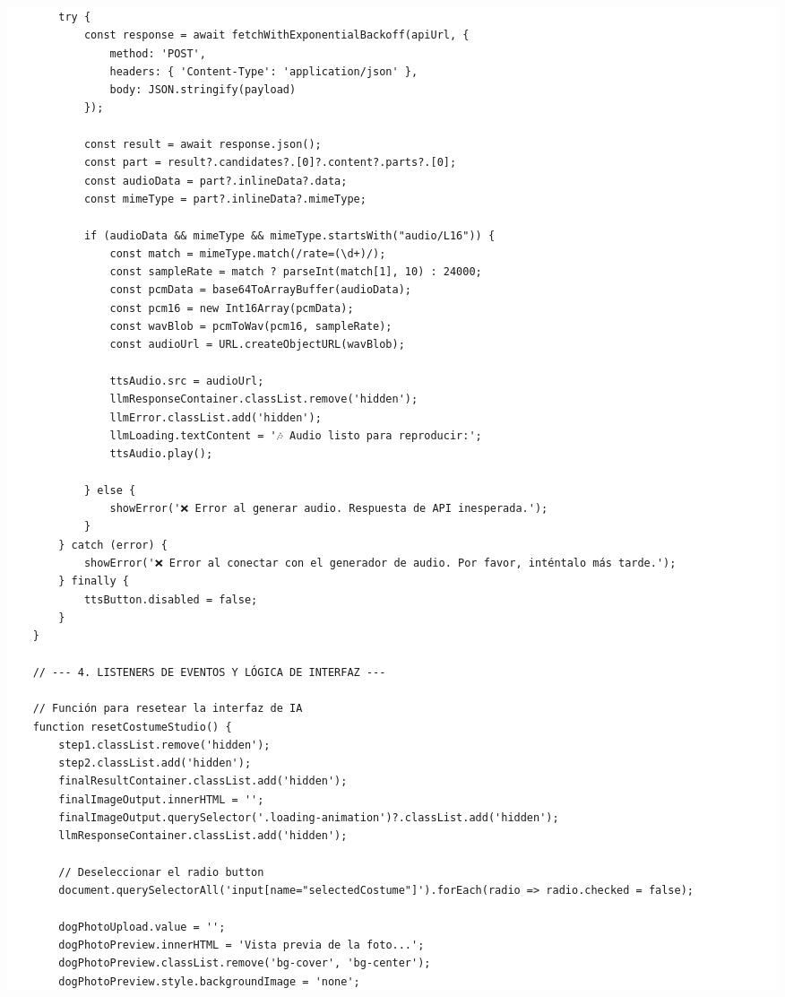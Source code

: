             try {
                const response = await fetchWithExponentialBackoff(apiUrl, {
                    method: 'POST',
                    headers: { 'Content-Type': 'application/json' },
                    body: JSON.stringify(payload)
                });

                const result = await response.json();
                const part = result?.candidates?.[0]?.content?.parts?.[0];
                const audioData = part?.inlineData?.data;
                const mimeType = part?.inlineData?.mimeType;

                if (audioData && mimeType && mimeType.startsWith("audio/L16")) {
                    const match = mimeType.match(/rate=(\d+)/);
                    const sampleRate = match ? parseInt(match[1], 10) : 24000;
                    const pcmData = base64ToArrayBuffer(audioData);
                    const pcm16 = new Int16Array(pcmData);
                    const wavBlob = pcmToWav(pcm16, sampleRate);
                    const audioUrl = URL.createObjectURL(wavBlob);

                    ttsAudio.src = audioUrl;
                    llmResponseContainer.classList.remove('hidden');
                    llmError.classList.add('hidden');
                    llmLoading.textContent = '🎶 Audio listo para reproducir:';
                    ttsAudio.play();

                } else {
                    showError('❌ Error al generar audio. Respuesta de API inesperada.');
                }
            } catch (error) {
                showError('❌ Error al conectar con el generador de audio. Por favor, inténtalo más tarde.');
            } finally {
                ttsButton.disabled = false;
            }
        }

        // --- 4. LISTENERS DE EVENTOS Y LÓGICA DE INTERFAZ ---

        // Función para resetear la interfaz de IA
        function resetCostumeStudio() {
            step1.classList.remove('hidden');
            step2.classList.add('hidden');
            finalResultContainer.classList.add('hidden');
            finalImageOutput.innerHTML = '';
            finalImageOutput.querySelector('.loading-animation')?.classList.add('hidden');
            llmResponseContainer.classList.add('hidden');
            
            // Deseleccionar el radio button
            document.querySelectorAll('input[name="selectedCostume"]').forEach(radio => radio.checked = false);
            
            dogPhotoUpload.value = '';
            dogPhotoPreview.innerHTML = 'Vista previa de la foto...';
            dogPhotoPreview.classList.remove('bg-cover', 'bg-center');
            dogPhotoPreview.style.backgroundImage = 'none';
            
